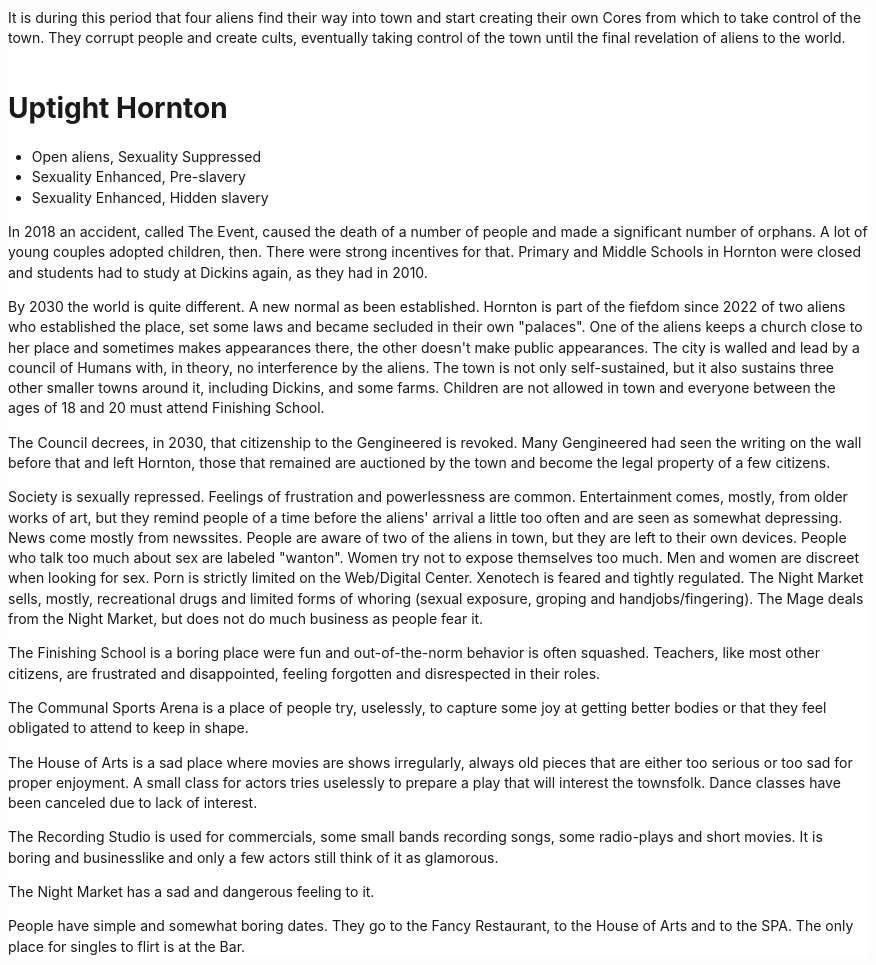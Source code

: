 It is during this period that four aliens find their way into town and start creating their own Cores from which to take control of the town. They corrupt people and create cults, eventually taking control of the town until the final revelation of aliens to the world.


# Uptight Hornton
* Open aliens, Sexuality Suppressed
* Sexuality Enhanced, Pre-slavery
* Sexuality Enhanced, Hidden slavery

In 2018 an accident, called The Event, caused the death of a number of people and made a significant number of orphans. A lot of young couples adopted children, then. There were strong incentives for that. Primary and Middle Schools in Hornton were closed and students had to study at Dickins again, as they had in 2010.

By 2030 the world is quite different. A new normal as been established. Hornton is part of the fiefdom since 2022 of two aliens who established the place, set some laws and became secluded in their own "palaces". One of the aliens keeps a church close to her place and sometimes makes appearances there, the other doesn't make public appearances. The city is walled and lead by a council of Humans with, in theory, no interference by the aliens. The town is not only self-sustained, but it also sustains three other smaller towns around it, including Dickins, and some farms. Children are not allowed in town and everyone between the ages of 18 and 20 must attend Finishing School.

The Council decrees, in 2030, that citizenship to the Gengineered is revoked. Many Gengineered had seen the writing on the wall before that and left Hornton, those that remained are auctioned by the town and become the legal property of a few citizens.

Society is sexually repressed. Feelings of frustration and powerlessness are common. Entertainment comes, mostly, from older works of art, but they remind people of a time before the aliens' arrival a little too often and are seen as somewhat depressing. News come mostly from newssites. People are aware of two of the aliens in town, but they are left to their own devices. People who talk too much about sex are labeled "wanton". Women try not to expose themselves too much. Men and women are discreet when looking for sex. Porn is strictly limited on the Web/Digital Center. Xenotech is feared and tightly regulated. The Night Market sells, mostly, recreational drugs and limited forms of whoring (sexual exposure, groping and handjobs/fingering). The Mage deals from the Night Market, but does not do much business as people fear it.

The Finishing School is a boring place were fun and out-of-the-norm behavior is often squashed. Teachers, like most other citizens, are frustrated and disappointed, feeling forgotten and disrespected in their roles.

The Communal Sports Arena is a place of people try, uselessly, to capture some joy at getting better bodies or that they feel obligated to attend to keep in shape.

The House of Arts is a sad place where movies are shows irregularly, always old pieces that are either too serious or too sad for proper enjoyment. A small class for actors tries uselessly to prepare a play that will interest the townsfolk. Dance classes have been canceled due to lack of interest.

The Recording Studio is used for commercials, some small bands recording songs, some radio-plays and short movies. It is boring and businesslike and only a few actors still think of it as glamorous.

The Night Market has a sad and dangerous feeling to it.

People have simple and somewhat boring dates. They go to the Fancy Restaurant, to the House of Arts and to the SPA. The only place for singles to flirt is at the Bar.
